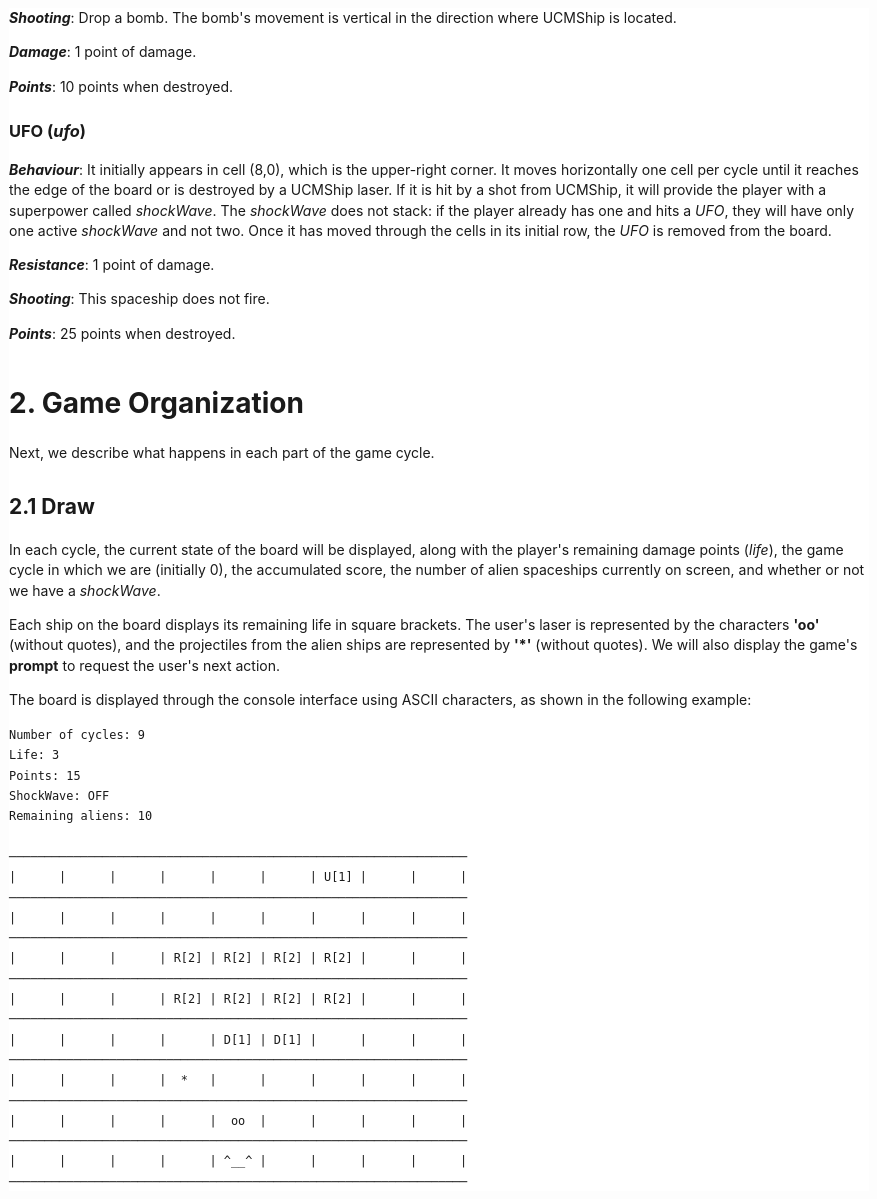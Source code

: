 ***Shooting***: Drop a bomb. The bomb's movement is vertical in the direction where UCMShip is located.

***Damage***: 1 point of damage.

***Points***: 10 points when destroyed.

### UFO (*ufo*)

***Behaviour***: It initially appears in cell (8,0), which is the upper-right corner. It moves horizontally one cell per cycle until it reaches the edge of the board or is destroyed by a UCMShip laser. If it is hit by a shot from UCMShip, it will provide the player with a superpower called *shockWave*. The *shockWave* does not stack: if the player already has one and hits a *UFO*, they will have only one active *shockWave* and not two. Once it has moved through the cells in its initial row, the *UFO* is removed from the board.

***Resistance***: 1 point of damage.

***Shooting***: This spaceship does not fire.

***Points***: 25 points when destroyed.

<a name="2-organización-del-juego"></a>
# 2. Game Organization

Next, we describe what happens in each part of the game cycle.

<a name="21-draw"></a>
## 2.1 Draw

In each cycle, the current state of the board will be displayed, along with the player's remaining damage points (*life*), the game cycle in which we are (initially 0), the accumulated score, the number of alien spaceships currently on screen, and whether or not we have a *shockWave*.

Each ship on the board displays its remaining life in square brackets. The user's laser is represented by the characters **'oo'** (without quotes), and the projectiles from the alien ships are represented by **'*'** (without quotes). We will also display the game's **prompt** to request the user's next action.

The board is displayed through the console interface using ASCII characters, as shown in the following example:

```
Number of cycles: 9
Life: 3
Points: 15
ShockWave: OFF
Remaining aliens: 10

──────────────────────────────────────────────────────────────── 
|      |      |      |      |      |      | U[1] |      |      |
──────────────────────────────────────────────────────────────── 
|      |      |      |      |      |      |      |      |      |
──────────────────────────────────────────────────────────────── 
|      |      |      | R[2] | R[2] | R[2] | R[2] |      |      |
──────────────────────────────────────────────────────────────── 
|      |      |      | R[2] | R[2] | R[2] | R[2] |      |      |
──────────────────────────────────────────────────────────────── 
|      |      |      |      | D[1] | D[1] |      |      |      |
──────────────────────────────────────────────────────────────── 
|      |      |      |  *   |      |      |      |      |      |
──────────────────────────────────────────────────────────────── 
|      |      |      |      |  oo  |      |      |      |      |
──────────────────────────────────────────────────────────────── 
|      |      |      |      | ^__^ |      |      |      |      |
──────────────────────────────────────────────────────────────── 

```

[^1]: You can also optionally include the Eclipse project information files.